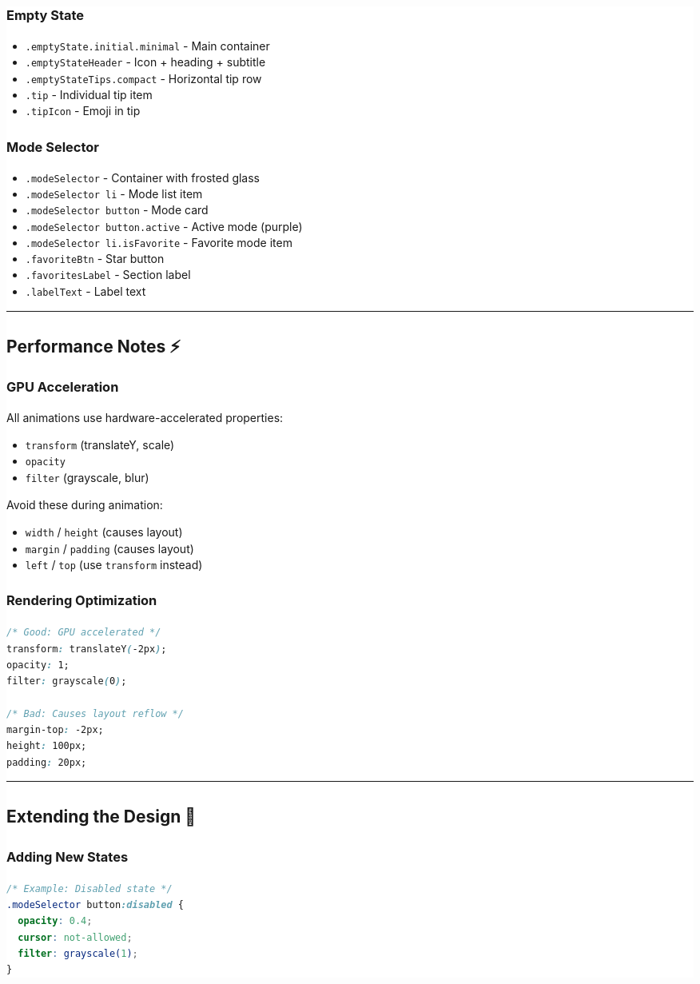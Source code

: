 ### Empty State
- `.emptyState.initial.minimal` - Main container
- `.emptyStateHeader` - Icon + heading + subtitle
- `.emptyStateTips.compact` - Horizontal tip row
- `.tip` - Individual tip item
- `.tipIcon` - Emoji in tip

### Mode Selector
- `.modeSelector` - Container with frosted glass
- `.modeSelector li` - Mode list item
- `.modeSelector button` - Mode card
- `.modeSelector button.active` - Active mode (purple)
- `.modeSelector li.isFavorite` - Favorite mode item
- `.favoriteBtn` - Star button
- `.favoritesLabel` - Section label
- `.labelText` - Label text

---

## Performance Notes ⚡

### GPU Acceleration
All animations use hardware-accelerated properties:
- `transform` (translateY, scale)
- `opacity`
- `filter` (grayscale, blur)

Avoid these during animation:
- `width` / `height` (causes layout)
- `margin` / `padding` (causes layout)
- `left` / `top` (use `transform` instead)

### Rendering Optimization
```css
/* Good: GPU accelerated */
transform: translateY(-2px);
opacity: 1;
filter: grayscale(0);

/* Bad: Causes layout reflow */
margin-top: -2px;
height: 100px;
padding: 20px;
```

---

## Extending the Design 🔧

### Adding New States
```css
/* Example: Disabled state */
.modeSelector button:disabled {
  opacity: 0.4;
  cursor: not-allowed;
  filter: grayscale(1);
}
```
